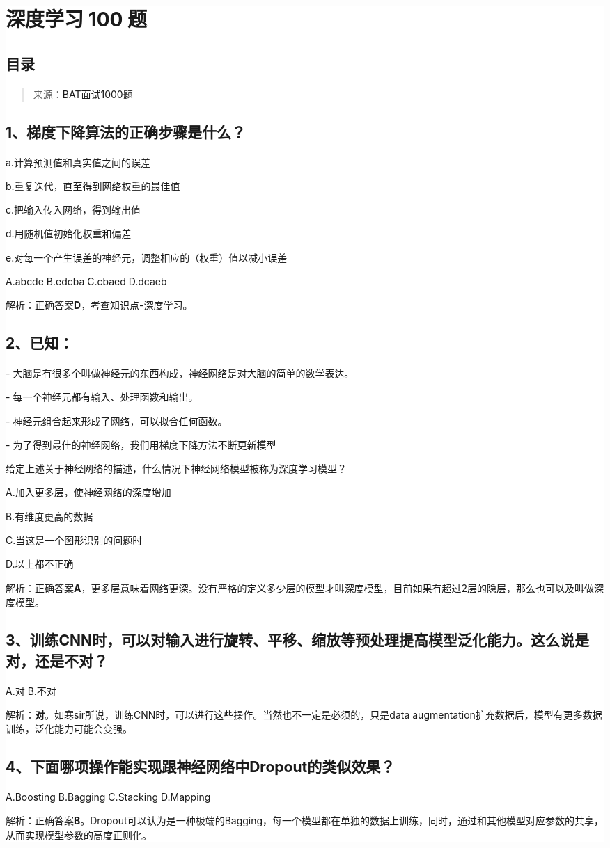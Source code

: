 

# 深度学习 100 题

## 目录

> 来源：[BAT面试1000题](https://zhuanlan.zhihu.com/c_140166199)

## 1、梯度下降算法的正确步骤是什么？

a.计算预测值和真实值之间的误差

b.重复迭代，直至得到网络权重的最佳值

c.把输入传入网络，得到输出值

d.用随机值初始化权重和偏差

e.对每一个产生误差的神经元，调整相应的（权重）值以减小误差

A.abcde B.edcba C.cbaed D.dcaeb

解析：正确答案**D**，考查知识点-深度学习。

## 2、已知：

\- 大脑是有很多个叫做神经元的东西构成，神经网络是对大脑的简单的数学表达。

\- 每一个神经元都有输入、处理函数和输出。

\- 神经元组合起来形成了网络，可以拟合任何函数。

\- 为了得到最佳的神经网络，我们用梯度下降方法不断更新模型

给定上述关于神经网络的描述，什么情况下神经网络模型被称为深度学习模型？

A.加入更多层，使神经网络的深度增加

B.有维度更高的数据

C.当这是一个图形识别的问题时

D.以上都不正确

解析：正确答案**A**，更多层意味着网络更深。没有严格的定义多少层的模型才叫深度模型，目前如果有超过2层的隐层，那么也可以及叫做深度模型。

## 3、训练CNN时，可以对输入进行旋转、平移、缩放等预处理提高模型泛化能力。这么说是对，还是不对？

A.对 B.不对

解析：**对**。如寒sir所说，训练CNN时，可以进行这些操作。当然也不一定是必须的，只是data augmentation扩充数据后，模型有更多数据训练，泛化能力可能会变强。

## 4、下面哪项操作能实现跟神经网络中Dropout的类似效果？

A.Boosting B.Bagging C.Stacking D.Mapping

解析：正确答案**B**。Dropout可以认为是一种极端的Bagging，每一个模型都在单独的数据上训练，同时，通过和其他模型对应参数的共享，从而实现模型参数的高度正则化。
